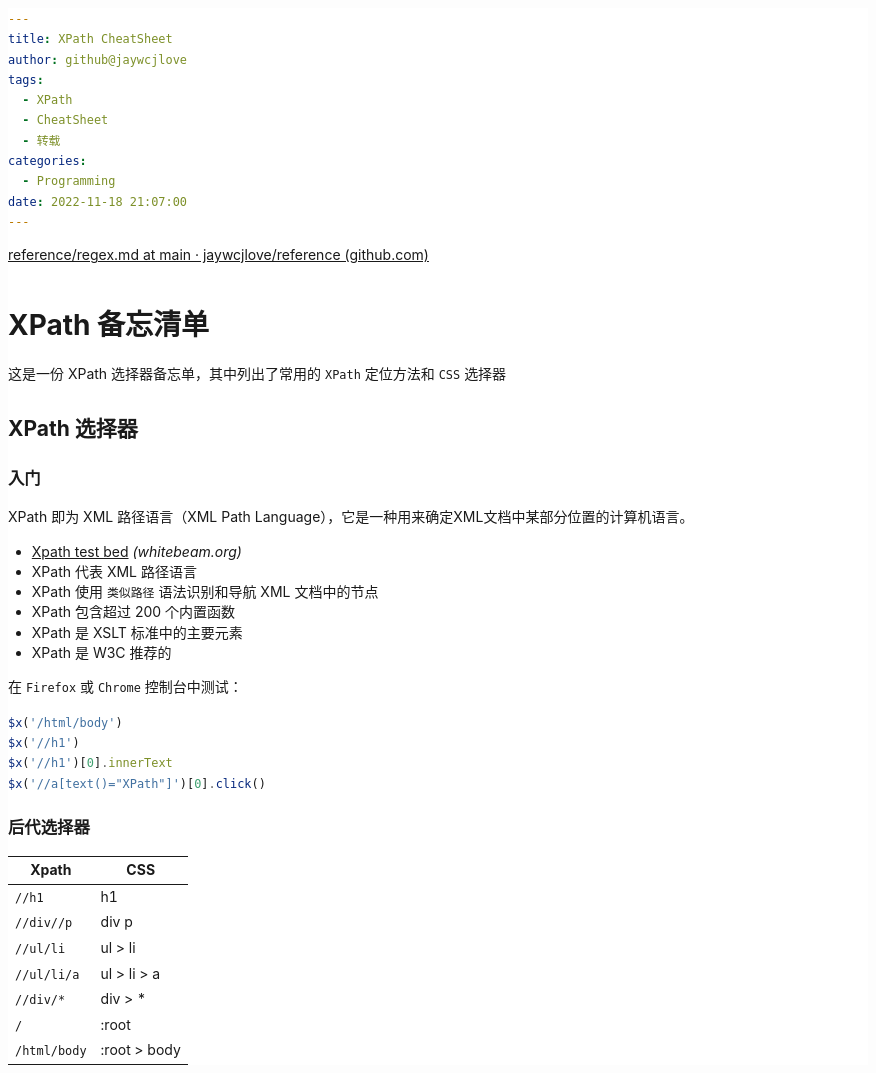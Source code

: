 ```yaml
---
title: XPath CheatSheet
author: github@jaywcjlove
tags:
  - XPath
  - CheatSheet
  - 转载
categories:
  - Programming
date: 2022-11-18 21:07:00
---
```


[reference/regex.md at main · jaywcjlove/reference (github.com)](https://github.com/jaywcjlove/reference/blob/main/docs/XPath.md)

XPath 备忘清单
===

这是一份 XPath 选择器备忘单，其中列出了常用的 `XPath` 定位方法和 `CSS` 选择器

XPath 选择器
--------

### 入门


XPath 即为 XML 路径语言（XML Path Language），它是一种用来确定XML文档中某部分位置的计算机语言。

- [Xpath test bed](http://www.whitebeam.org/library/guide/TechNotes/xpathtestbed.rhtm) _(whitebeam.org)_
- XPath 代表 XML 路径语言
- XPath 使用 `类似路径` 语法识别和导航 XML 文档中的节点
- XPath 包含超过 200 个内置函数
- XPath 是 XSLT 标准中的主要元素
- XPath 是 W3C 推荐的

在 `Firefox` 或 `Chrome` 控制台中测试：

```js
$x('/html/body')
$x('//h1')
$x('//h1')[0].innerText
$x('//a[text()="XPath"]')[0].click()
```

### 后代选择器

| Xpath        | CSS          |
|--------------|--------------|
| `//h1`       | h1           |
| `//div//p`   | div p        |
| `//ul/li`    | ul > li      |
| `//ul/li/a`  | ul > li > a  |
| `//div/*`    | div > *      |
| `/`          | :root        |
| `/html/body` | :root > body |
